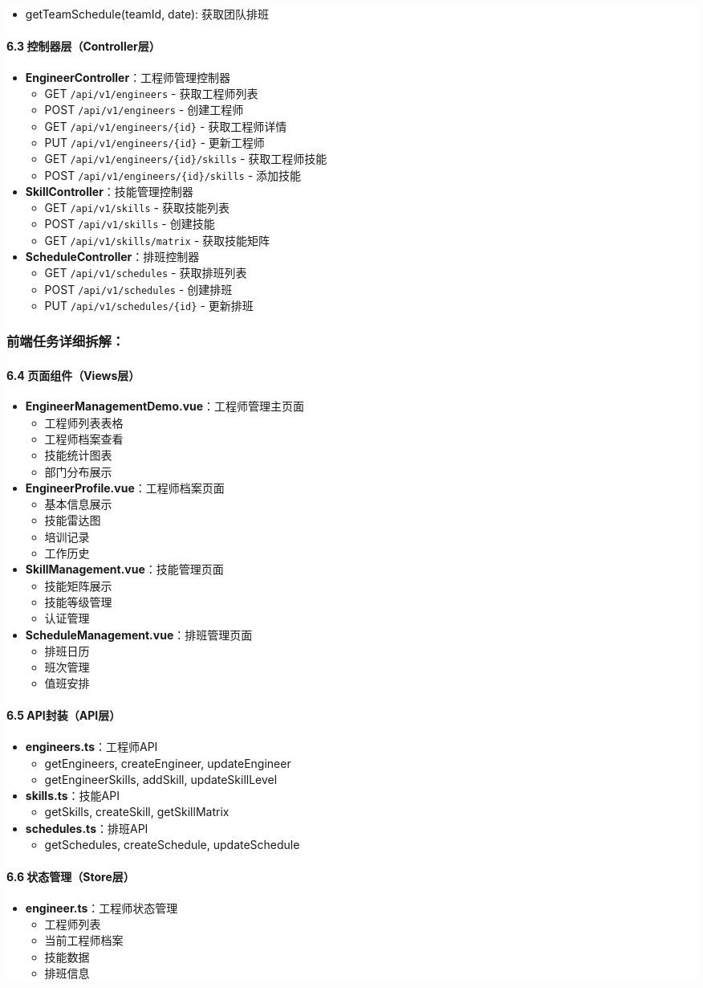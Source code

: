   - getTeamSchedule(teamId, date): 获取团队排班

#### 6.3 控制器层（Controller层）
- **EngineerController**：工程师管理控制器
  - GET `/api/v1/engineers` - 获取工程师列表
  - POST `/api/v1/engineers` - 创建工程师
  - GET `/api/v1/engineers/{id}` - 获取工程师详情
  - PUT `/api/v1/engineers/{id}` - 更新工程师
  - GET `/api/v1/engineers/{id}/skills` - 获取工程师技能
  - POST `/api/v1/engineers/{id}/skills` - 添加技能
- **SkillController**：技能管理控制器
  - GET `/api/v1/skills` - 获取技能列表
  - POST `/api/v1/skills` - 创建技能
  - GET `/api/v1/skills/matrix` - 获取技能矩阵
- **ScheduleController**：排班控制器
  - GET `/api/v1/schedules` - 获取排班列表
  - POST `/api/v1/schedules` - 创建排班
  - PUT `/api/v1/schedules/{id}` - 更新排班

### 前端任务详细拆解：

#### 6.4 页面组件（Views层）
- **EngineerManagementDemo.vue**：工程师管理主页面
  - 工程师列表表格
  - 工程师档案查看
  - 技能统计图表
  - 部门分布展示
- **EngineerProfile.vue**：工程师档案页面
  - 基本信息展示
  - 技能雷达图
  - 培训记录
  - 工作历史
- **SkillManagement.vue**：技能管理页面
  - 技能矩阵展示
  - 技能等级管理
  - 认证管理
- **ScheduleManagement.vue**：排班管理页面
  - 排班日历
  - 班次管理
  - 值班安排

#### 6.5 API封装（API层）
- **engineers.ts**：工程师API
  - getEngineers, createEngineer, updateEngineer
  - getEngineerSkills, addSkill, updateSkillLevel
- **skills.ts**：技能API
  - getSkills, createSkill, getSkillMatrix
- **schedules.ts**：排班API
  - getSchedules, createSchedule, updateSchedule

#### 6.6 状态管理（Store层）
- **engineer.ts**：工程师状态管理
  - 工程师列表
  - 当前工程师档案
  - 技能数据
  - 排班信息
